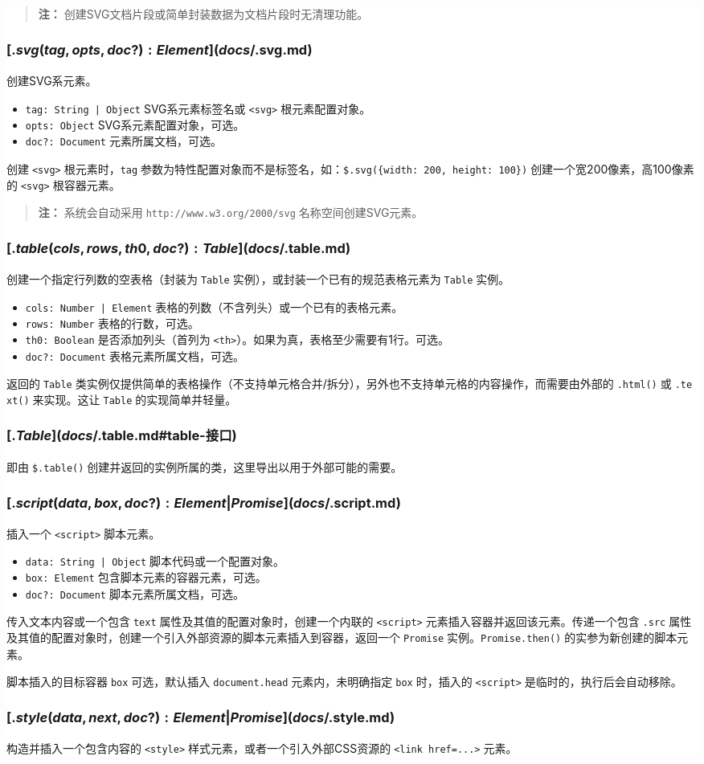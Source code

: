 > **注：**
> 创建SVG文档片段或简单封装数据为文档片段时无清理功能。


### [$.svg( tag, opts, doc? ): Element](docs/$.svg.md)

创建SVG系元素。

- `tag: String | Object` SVG系元素标签名或 `<svg>` 根元素配置对象。
- `opts: Object` SVG系元素配置对象，可选。
- `doc?: Document` 元素所属文档，可选。

创建 `<svg>` 根元素时，`tag` 参数为特性配置对象而不是标签名，如：`$.svg({width: 200, height: 100})` 创建一个宽200像素，高100像素的 `<svg>` 根容器元素。

> **注：**
> 系统会自动采用 `http://www.w3.org/2000/svg` 名称空间创建SVG元素。


### [$.table( cols, rows, th0, doc? ): Table](docs/$.table.md)

创建一个指定行列数的空表格（封装为 `Table` 实例），或封装一个已有的规范表格元素为 `Table` 实例。

- `cols: Number | Element` 表格的列数（不含列头）或一个已有的表格元素。
- `rows: Number` 表格的行数，可选。
- `th0: Boolean` 是否添加列头（首列为 `<th>`）。如果为真，表格至少需要有1行。可选。
- `doc?: Document` 表格元素所属文档，可选。

返回的 `Table` 类实例仅提供简单的表格操作（不支持单元格合并/拆分），另外也不支持单元格的内容操作，而需要由外部的 `.html()` 或 `.text()` 来实现。这让 `Table` 的实现简单并轻量。


### [$.Table](docs/$.table.md#table-接口)

即由 `$.table()` 创建并返回的实例所属的类，这里导出以用于外部可能的需要。


### [$.script( data, box, doc? ): Element | Promise](docs/$.script.md)

插入一个 `<script>` 脚本元素。

- `data: String | Object` 脚本代码或一个配置对象。
- `box: Element` 包含脚本元素的容器元素，可选。
- `doc?: Document` 脚本元素所属文档，可选。

传入文本内容或一个包含 `text` 属性及其值的配置对象时，创建一个内联的 `<script>` 元素插入容器并返回该元素。传递一个包含 `.src` 属性及其值的配置对象时，创建一个引入外部资源的脚本元素插入到容器，返回一个 `Promise` 实例。`Promise.then()` 的实参为新创建的脚本元素。

脚本插入的目标容器 `box` 可选，默认插入 `document.head` 元素内，未明确指定 `box` 时，插入的 `<script>` 是临时的，执行后会自动移除。


### [$.style( data, next, doc? ): Element | Promise](docs/$.style.md)

构造并插入一个包含内容的 `<style>` 样式元素，或者一个引入外部CSS资源的 `<link href=...>` 元素。
